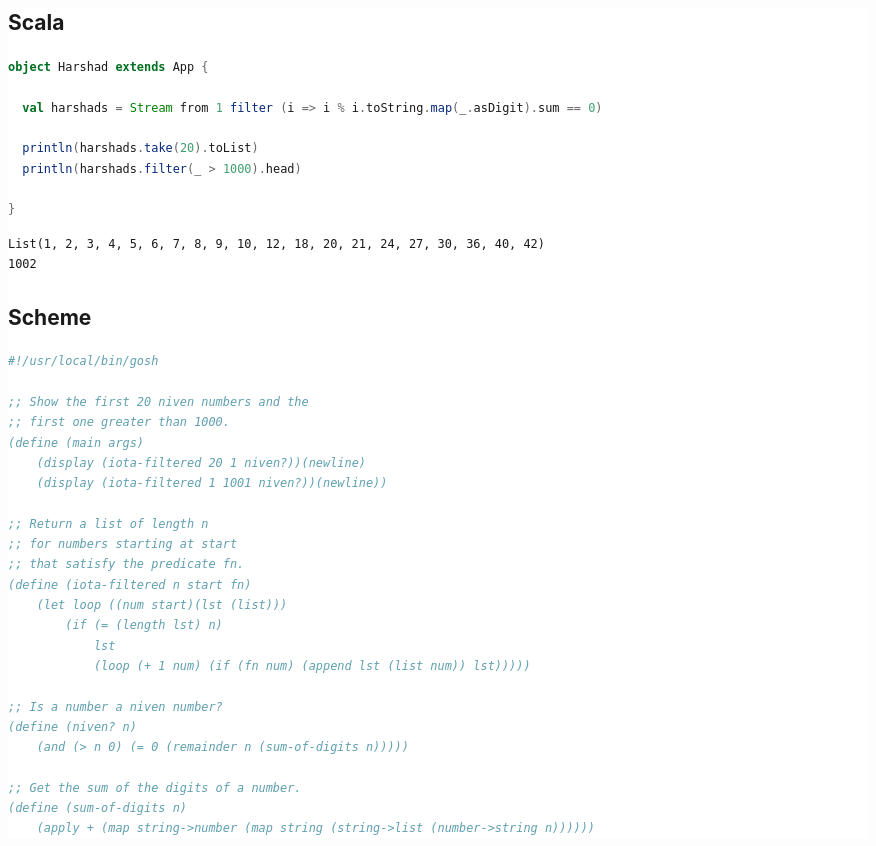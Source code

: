 

## Scala


```Scala
object Harshad extends App {

  val harshads = Stream from 1 filter (i => i % i.toString.map(_.asDigit).sum == 0)

  println(harshads.take(20).toList)
  println(harshads.filter(_ > 1000).head)

}
```

```txt
List(1, 2, 3, 4, 5, 6, 7, 8, 9, 10, 12, 18, 20, 21, 24, 27, 30, 36, 40, 42)
1002
```



## Scheme



```scheme
#!/usr/local/bin/gosh

;; Show the first 20 niven numbers and the
;; first one greater than 1000.
(define (main args)
    (display (iota-filtered 20 1 niven?))(newline)
    (display (iota-filtered 1 1001 niven?))(newline))

;; Return a list of length n
;; for numbers starting at start
;; that satisfy the predicate fn.
(define (iota-filtered n start fn)
    (let loop ((num start)(lst (list)))
        (if (= (length lst) n)
            lst
            (loop (+ 1 num) (if (fn num) (append lst (list num)) lst)))))

;; Is a number a niven number?
(define (niven? n)
    (and (> n 0) (= 0 (remainder n (sum-of-digits n)))))

;; Get the sum of the digits of a number.
(define (sum-of-digits n)
    (apply + (map string->number (map string (string->list (number->string n))))))


```
